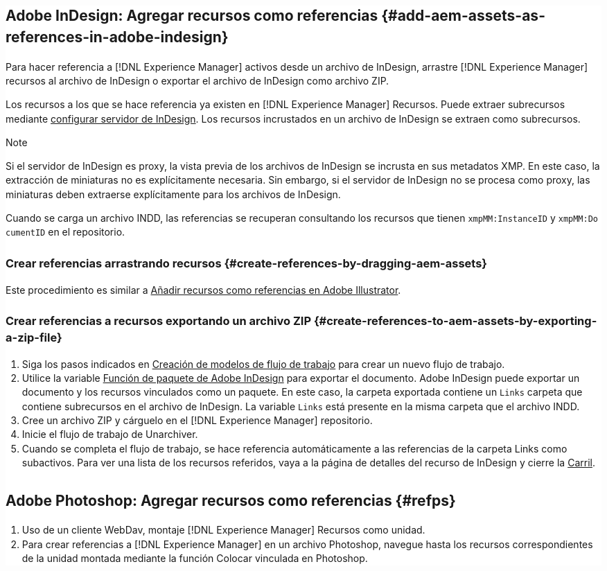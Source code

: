 ## Adobe InDesign: Agregar recursos como referencias {#add-aem-assets-as-references-in-adobe-indesign}

Para hacer referencia a [!DNL Experience Manager] activos desde un archivo de InDesign, arrastre [!DNL Experience Manager] recursos al archivo de InDesign o exportar el archivo de InDesign como archivo ZIP.

Los recursos a los que se hace referencia ya existen en [!DNL Experience Manager] Recursos. Puede extraer subrecursos mediante [configurar servidor de InDesign](indesign.md). Los recursos incrustados en un archivo de InDesign se extraen como subrecursos.

>[!NOTE]
>
>Si el servidor de InDesign es proxy, la vista previa de los archivos de InDesign se incrusta en sus metadatos XMP. En este caso, la extracción de miniaturas no es explícitamente necesaria. Sin embargo, si el servidor de InDesign no se procesa como proxy, las miniaturas deben extraerse explícitamente para los archivos de InDesign.

Cuando se carga un archivo INDD, las referencias se recuperan consultando los recursos que tienen `xmpMM:InstanceID` y `xmpMM:DocumentID` en el repositorio.

### Crear referencias arrastrando recursos {#create-references-by-dragging-aem-assets}

Este procedimiento es similar a [Añadir recursos como referencias en Adobe Illustrator](#refai).

### Crear referencias a recursos exportando un archivo ZIP {#create-references-to-aem-assets-by-exporting-a-zip-file}

1. Siga los pasos indicados en [Creación de modelos de flujo de trabajo](/help/sites-developing/workflows-models.md) para crear un nuevo flujo de trabajo.
1. Utilice la variable [Función de paquete de Adobe InDesign](https://helpx.adobe.com/indesign/how-to/indesign-package-files-for-handoff.html) para exportar el documento. Adobe InDesign puede exportar un documento y los recursos vinculados como un paquete. En este caso, la carpeta exportada contiene un `Links` carpeta que contiene subrecursos en el archivo de InDesign. La variable `Links` está presente en la misma carpeta que el archivo INDD.
1. Cree un archivo ZIP y cárguelo en el [!DNL Experience Manager] repositorio.
1. Inicie el flujo de trabajo de Unarchiver.
1. Cuando se completa el flujo de trabajo, se hace referencia automáticamente a las referencias de la carpeta Links como subactivos. Para ver una lista de los recursos referidos, vaya a la página de detalles del recurso de InDesign y cierre la [Carril](/help/sites-authoring/basic-handling.md#rail-selector).

## Adobe Photoshop: Agregar recursos como referencias {#refps}

1. Uso de un cliente WebDav, montaje [!DNL Experience Manager] Recursos como unidad.
1. Para crear referencias a [!DNL Experience Manager] en un archivo Photoshop, navegue hasta los recursos correspondientes de la unidad montada mediante la función Colocar vinculada en Photoshop.
